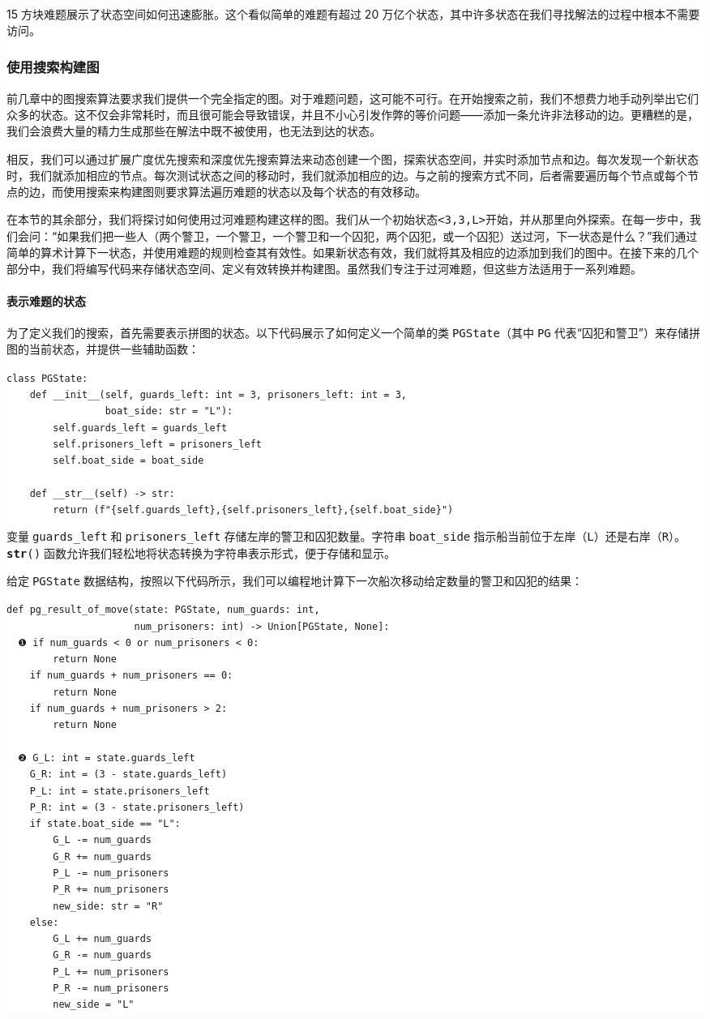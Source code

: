 15 方块难题展示了状态空间如何迅速膨胀。这个看似简单的难题有超过 20 万亿个状态，其中许多状态在我们寻找解法的过程中根本不需要访问。

### <samp class="SANS_Futura_Std_Bold_B_11">使用搜索构建图</samp>

前几章中的图搜索算法要求我们提供一个完全指定的图。对于难题问题，这可能不可行。在开始搜索之前，我们不想费力地手动列举出它们众多的状态。这不仅会非常耗时，而且很可能会导致错误，并且不小心引发作弊的等价问题——添加一条允许非法移动的边。更糟糕的是，我们会浪费大量的精力生成那些在解法中既不被使用，也无法到达的状态。

相反，我们可以通过扩展广度优先搜索和深度优先搜索算法来动态创建一个图，探索状态空间，并实时添加节点和边。每次发现一个新状态时，我们就添加相应的节点。每次测试状态之间的移动时，我们就添加相应的边。与之前的搜索方式不同，后者需要遍历每个节点或每个节点的边，而使用搜索来构建图则要求算法遍历难题的状态以及每个状态的有效移动。

在本节的其余部分，我们将探讨如何使用过河难题构建这样的图。我们从一个初始状态<samp class="SANS_TheSansMonoCd_W5Regular_11"><3,3,L></samp>开始，并从那里向外探索。在每一步中，我们会问：“如果我们把一些人（两个警卫，一个警卫，一个警卫和一个囚犯，两个囚犯，或一个囚犯）送过河，下一状态是什么？”我们通过简单的算术计算下一状态，并使用难题的规则检查其有效性。如果新状态有效，我们就将其及相应的边添加到我们的图中。在接下来的几个部分中，我们将编写代码来存储状态空间、定义有效转换并构建图。虽然我们专注于过河难题，但这些方法适用于一系列难题。

#### <samp class="SANS_Futura_Std_Bold_Condensed_Oblique_BI_11">表示难题的状态</samp>

为了定义我们的搜索，首先需要表示拼图的状态。以下代码展示了如何定义一个简单的类 <samp class="SANS_TheSansMonoCd_W5Regular_11">PGState</samp>（其中 <samp class="SANS_TheSansMonoCd_W5Regular_11">PG</samp> 代表“囚犯和警卫”）来存储拼图的当前状态，并提供一些辅助函数：

```
class PGState:
    def __init__(self, guards_left: int = 3, prisoners_left: int = 3,
                 boat_side: str = "L"):
        self.guards_left = guards_left
        self.prisoners_left = prisoners_left
        self.boat_side = boat_side

    def __str__(self) -> str:
        return (f"{self.guards_left},{self.prisoners_left},{self.boat_side}") 
```

变量 <samp class="SANS_TheSansMonoCd_W5Regular_11">guards_left</samp> 和 <samp class="SANS_TheSansMonoCd_W5Regular_11">prisoners_left</samp> 存储左岸的警卫和囚犯数量。字符串 <samp class="SANS_TheSansMonoCd_W5Regular_11">boat_side</samp> 指示船当前位于左岸（<samp class="SANS_TheSansMonoCd_W5Regular_11">L</samp>）还是右岸（<samp class="SANS_TheSansMonoCd_W5Regular_11">R</samp>）。<samp class="SANS_TheSansMonoCd_W5Regular_11">__str__()</samp> 函数允许我们轻松地将状态转换为字符串表示形式，便于存储和显示。

给定 <samp class="SANS_TheSansMonoCd_W5Regular_11">PGState</samp> 数据结构，按照以下代码所示，我们可以编程地计算下一次船次移动给定数量的警卫和囚犯的结果：

```
def pg_result_of_move(state: PGState, num_guards: int,
                      num_prisoners: int) -> Union[PGState, None]: 
  ❶ if num_guards < 0 or num_prisoners < 0:
        return None
    if num_guards + num_prisoners == 0:
        return None
    if num_guards + num_prisoners > 2:
        return None

  ❷ G_L: int = state.guards_left
    G_R: int = (3 - state.guards_left)
    P_L: int = state.prisoners_left
    P_R: int = (3 - state.prisoners_left)
    if state.boat_side == "L":
        G_L -= num_guards
        G_R += num_guards
        P_L -= num_prisoners
        P_R += num_prisoners
        new_side: str = "R"
    else:
        G_L += num_guards
        G_R -= num_guards
        P_L += num_prisoners
        P_R -= num_prisoners
        new_side = "L"

```